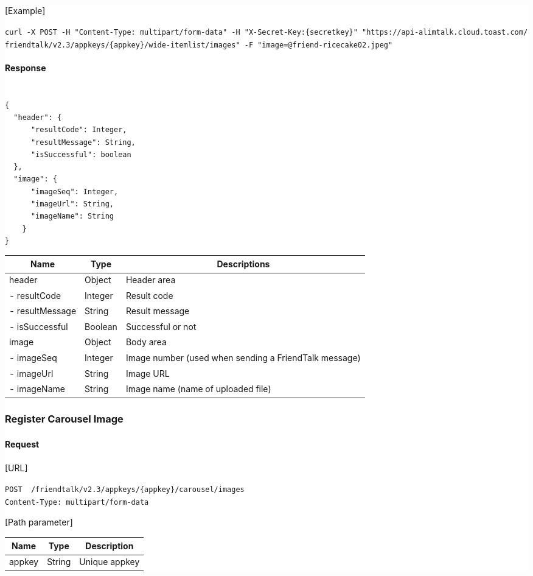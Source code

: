 [Example]
```
curl -X POST -H "Content-Type: multipart/form-data" -H "X-Secret-Key:{secretkey}" "https://api-alimtalk.cloud.toast.com/friendtalk/v2.3/appkeys/{appkey}/wide-itemlist/images" -F "image=@friend-ricecake02.jpeg"
```

#### Response
```

{
  "header": {
      "resultCode": Integer,
      "resultMessage": String,
      "isSuccessful": boolean
  },
  "image": {
      "imageSeq": Integer,
      "imageUrl": String,
      "imageName": String
    }
}
```

| Name |	Type|	Descriptions|
|---|---|---|
|header|	Object|	Header area|
|- resultCode|	Integer|	Result code|
|- resultMessage|	String| Result message|
|- isSuccessful|	Boolean| Successful or not|
|image|	Object|	Body area|
|- imageSeq | Integer |	Image number (used when sending a FriendTalk message)|
|- imageUrl | String |	Image URL |
|- imageName | String |	Image name (name of uploaded file) |

### Register Carousel Image
#### Request

[URL]

```
POST  /friendtalk/v2.3/appkeys/{appkey}/carousel/images
Content-Type: multipart/form-data
```

[Path parameter]

| Name |	Type|	Description|
|---|---|---|
|appkey|	String|	Unique appkey|
